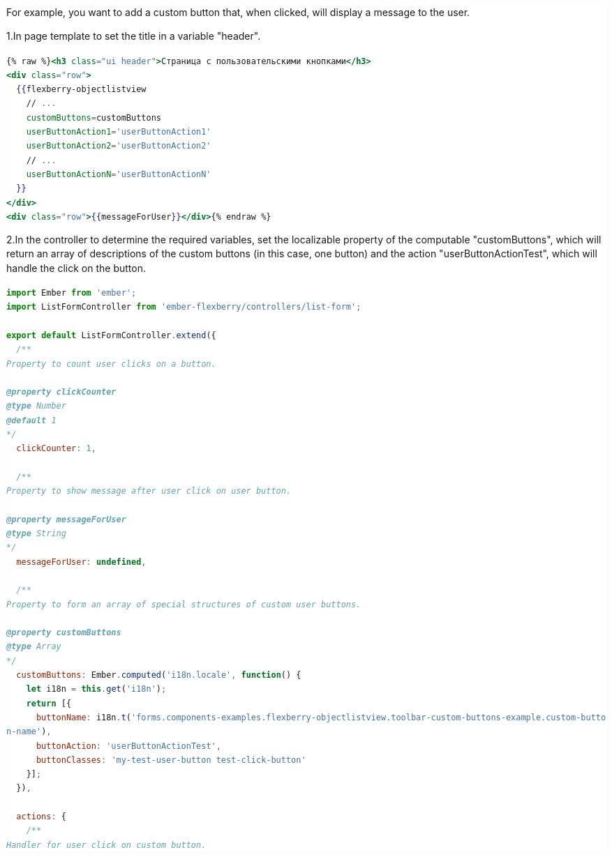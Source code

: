 For example, you want to add a custom button that, when clicked, will display a message to the user. 

1.In page template to set the title in a variable "header". 

```hbs
{% raw %}<h3 class="ui header">Страница с пользовательскими кнопками</h3>
<div class="row">
  {{flexberry-objectlistview
    // ... 
    customButtons=customButtons
    userButtonAction1='userButtonAction1'
    userButtonAction2='userButtonAction2'
    // ... 
    userButtonActionN='userButtonActionN'
  }}
</div>
<div class="row">{{messageForUser}}</div>{% endraw %}
``` 

2.In the controller to determine the required variables, set the localizable property of the computable "customButtons", which will return an array of descriptions of the custom buttons (in this case, one button) and the action "userButtonActionTest", which will handle the click on the button. 

```javascript
import Ember from 'ember';
import ListFormController from 'ember-flexberry/controllers/list-form';

export default ListFormController.extend({
  /** 
Property to count user clicks on a button. 

@property clickCounter 
@type Number 
@default 1 
*/
  clickCounter: 1,

  /** 
Property to show message after user click on user button. 

@property messageForUser 
@type String 
*/
  messageForUser: undefined,

  /** 
Property to form an array of special structures of custom user buttons. 

@property customButtons 
@type Array 
*/
  customButtons: Ember.computed('i18n.locale', function() {
    let i18n = this.get('i18n');
    return [{
      buttonName: i18n.t('forms.components-examples.flexberry-objectlistview.toolbar-custom-buttons-example.custom-button-name'),
      buttonAction: 'userButtonActionTest',
      buttonClasses: 'my-test-user-button test-click-button'
    }];
  }),

  actions: {
    /** 
Handler for user click on custom button. 

```